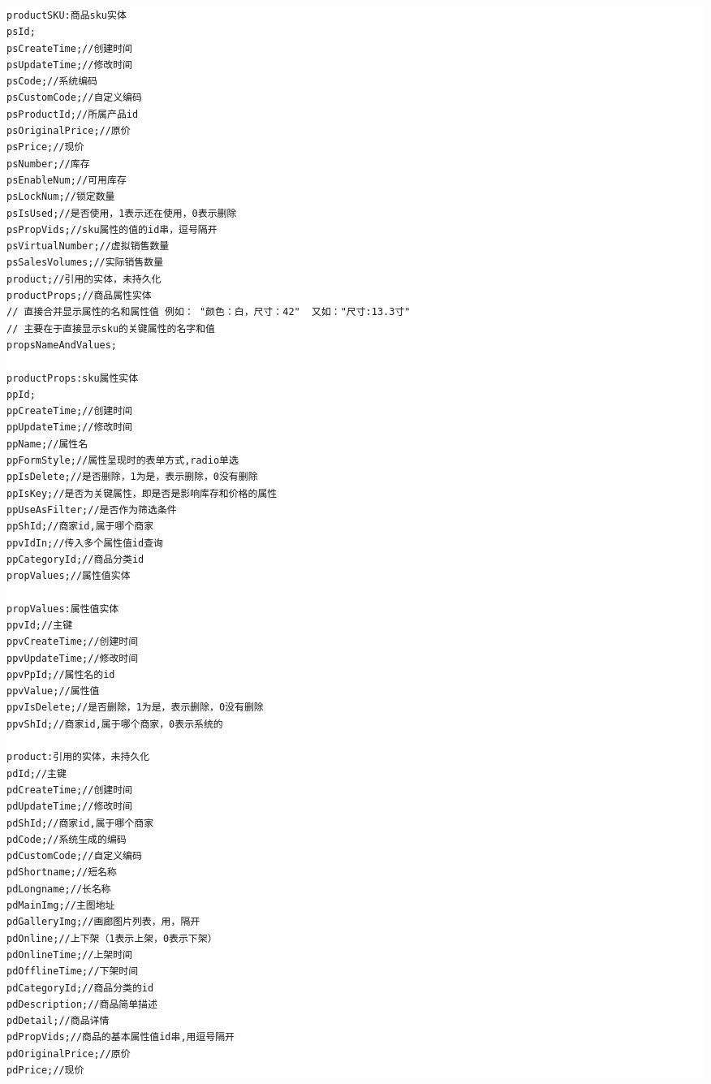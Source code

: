 	productSKU:商品sku实体
    psId;
    psCreateTime;//创建时间
    psUpdateTime;//修改时间
    psCode;//系统编码
    psCustomCode;//自定义编码
    psProductId;//所属产品id
    psOriginalPrice;//原价
    psPrice;//现价
    psNumber;//库存
    psEnableNum;//可用库存
    psLockNum;//锁定数量
    psIsUsed;//是否使用，1表示还在使用，0表示删除
    psPropVids;//sku属性的值的id串，逗号隔开
    psVirtualNumber;//虚拟销售数量
    psSalesVolumes;//实际销售数量
    product;//引用的实体，未持久化
    productProps;//商品属性实体
    // 直接合并显示属性的名和属性值 例如： "颜色：白，尺寸：42"  又如："尺寸:13.3寸"
    // 主要在于直接显示sku的关键属性的名字和值
    propsNameAndValues;
    
    productProps:sku属性实体
    ppId;
    ppCreateTime;//创建时间
    ppUpdateTime;//修改时间
    ppName;//属性名
    ppFormStyle;//属性呈现时的表单方式,radio单选
    ppIsDelete;//是否删除，1为是，表示删除，0没有删除
    ppIsKey;//是否为关键属性，即是否是影响库存和价格的属性
    ppUseAsFilter;//是否作为筛选条件
    ppShId;//商家id,属于哪个商家
	ppvIdIn;//传入多个属性值id查询
    ppCategoryId;//商品分类id
    propValues;//属性值实体
    
    propValues:属性值实体
    ppvId;//主键
    ppvCreateTime;//创建时间
    ppvUpdateTime;//修改时间
    ppvPpId;//属性名的id
    ppvValue;//属性值
    ppvIsDelete;//是否删除，1为是，表示删除，0没有删除
    ppvShId;//商家id,属于哪个商家，0表示系统的
    
    product:引用的实体，未持久化
    pdId;//主键
    pdCreateTime;//创建时间
    pdUpdateTime;//修改时间
    pdShId;//商家id,属于哪个商家
    pdCode;//系统生成的编码
    pdCustomCode;//自定义编码
    pdShortname;//短名称
    pdLongname;//长名称
    pdMainImg;//主图地址
    pdGalleryImg;//画廊图片列表，用，隔开
    pdOnline;//上下架（1表示上架，0表示下架）
    pdOnlineTime;//上架时间
    pdOfflineTime;//下架时间
    pdCategoryId;//商品分类的id
    pdDescription;//商品简单描述
    pdDetail;//商品详情
    pdPropVids;//商品的基本属性值id串,用逗号隔开
    pdOriginalPrice;//原价
    pdPrice;//现价